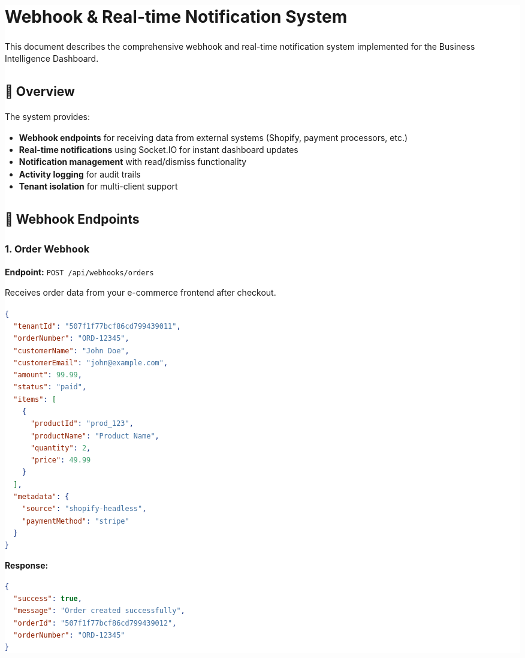 # Webhook & Real-time Notification System

This document describes the comprehensive webhook and real-time notification system implemented for the Business Intelligence Dashboard.

## 🚀 Overview

The system provides:
- **Webhook endpoints** for receiving data from external systems (Shopify, payment processors, etc.)
- **Real-time notifications** using Socket.IO for instant dashboard updates
- **Notification management** with read/dismiss functionality
- **Activity logging** for audit trails
- **Tenant isolation** for multi-client support

## 📡 Webhook Endpoints

### 1. Order Webhook
**Endpoint:** `POST /api/webhooks/orders`

Receives order data from your e-commerce frontend after checkout.

```json
{
  "tenantId": "507f1f77bcf86cd799439011",
  "orderNumber": "ORD-12345",
  "customerName": "John Doe",
  "customerEmail": "john@example.com",
  "amount": 99.99,
  "status": "paid",
  "items": [
    {
      "productId": "prod_123",
      "productName": "Product Name",
      "quantity": 2,
      "price": 49.99
    }
  ],
  "metadata": {
    "source": "shopify-headless",
    "paymentMethod": "stripe"
  }
}
```

**Response:**
```json
{
  "success": true,
  "message": "Order created successfully",
  "orderId": "507f1f77bcf86cd799439012",
  "orderNumber": "ORD-12345"
}
```
